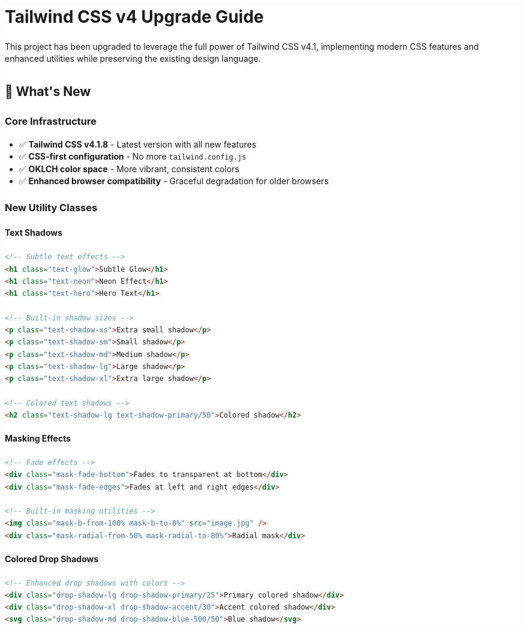 # Tailwind CSS v4 Upgrade Guide

This project has been upgraded to leverage the full power of Tailwind CSS v4.1, implementing modern CSS features and enhanced utilities while preserving the existing design language.

## 🚀 What's New

### Core Infrastructure
- ✅ **Tailwind CSS v4.1.8** - Latest version with all new features
- ✅ **CSS-first configuration** - No more `tailwind.config.js`
- ✅ **OKLCH color space** - More vibrant, consistent colors
- ✅ **Enhanced browser compatibility** - Graceful degradation for older browsers

### New Utility Classes

#### Text Shadows
```html
<!-- Subtle text effects -->
<h1 class="text-glow">Subtle Glow</h1>
<h1 class="text-neon">Neon Effect</h1>
<h1 class="text-hero">Hero Text</h1>

<!-- Built-in shadow sizes -->
<p class="text-shadow-xs">Extra small shadow</p>
<p class="text-shadow-sm">Small shadow</p>
<p class="text-shadow-md">Medium shadow</p>
<p class="text-shadow-lg">Large shadow</p>
<p class="text-shadow-xl">Extra large shadow</p>

<!-- Colored text shadows -->
<h2 class="text-shadow-lg text-shadow-primary/50">Colored shadow</h2>
```

#### Masking Effects
```html
<!-- Fade effects -->
<div class="mask-fade-bottom">Fades to transparent at bottom</div>
<div class="mask-fade-edges">Fades at left and right edges</div>

<!-- Built-in masking utilities -->
<img class="mask-b-from-100% mask-b-to-0%" src="image.jpg" />
<div class="mask-radial-from-50% mask-radial-to-80%">Radial mask</div>
```

#### Colored Drop Shadows
```html
<!-- Enhanced drop shadows with colors -->
<div class="drop-shadow-lg drop-shadow-primary/25">Primary colored shadow</div>
<div class="drop-shadow-xl drop-shadow-accent/30">Accent colored shadow</div>
<svg class="drop-shadow-md drop-shadow-blue-500/50">Blue shadow</svg>
```
